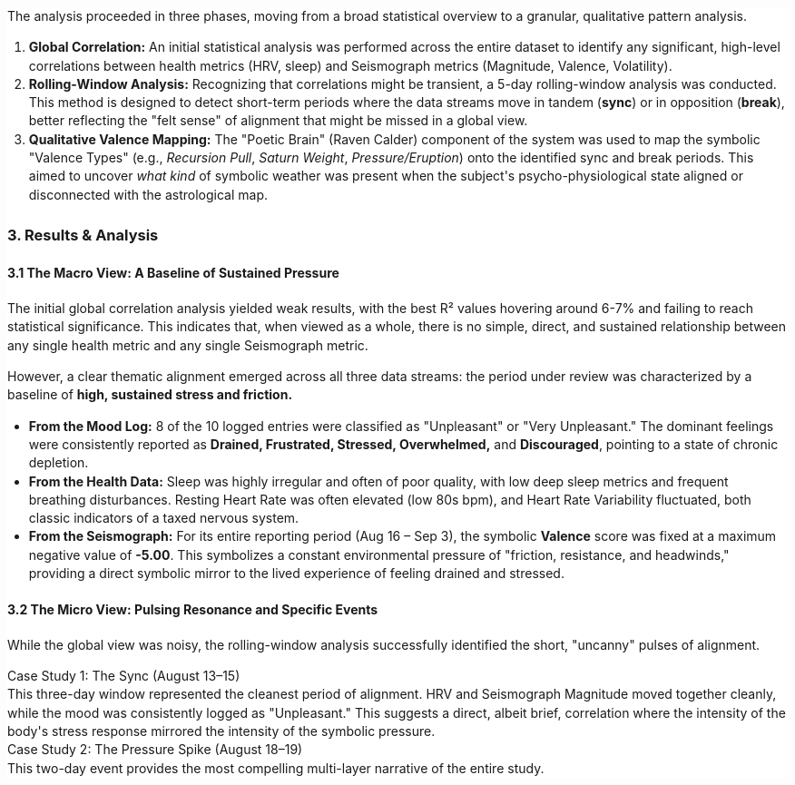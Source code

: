 The analysis proceeded in three phases, moving from a broad statistical overview to a granular, qualitative pattern analysis.

1. **Global Correlation:** An initial statistical analysis was performed across the entire dataset to identify any significant, high-level correlations between health metrics (HRV, sleep) and Seismograph metrics (Magnitude, Valence, Volatility).  
2. **Rolling-Window Analysis:** Recognizing that correlations might be transient, a 5-day rolling-window analysis was conducted. This method is designed to detect short-term periods where the data streams move in tandem (**sync**) or in opposition (**break**), better reflecting the "felt sense" of alignment that might be missed in a global view.  
3. **Qualitative Valence Mapping:** The "Poetic Brain" (Raven Calder) component of the system was used to map the symbolic "Valence Types" (e.g., *Recursion Pull*, *Saturn Weight*, *Pressure/Eruption*) onto the identified sync and break periods. This aimed to uncover *what kind* of symbolic weather was present when the subject's psycho-physiological state aligned or disconnected with the astrological map.

### **3\. Results & Analysis**

#### **3.1 The Macro View: A Baseline of Sustained Pressure**

The initial global correlation analysis yielded weak results, with the best R² values hovering around 6-7% and failing to reach statistical significance. This indicates that, when viewed as a whole, there is no simple, direct, and sustained relationship between any single health metric and any single Seismograph metric.

However, a clear thematic alignment emerged across all three data streams: the period under review was characterized by a baseline of **high, sustained stress and friction.**

* **From the Mood Log:** 8 of the 10 logged entries were classified as "Unpleasant" or "Very Unpleasant." The dominant feelings were consistently reported as **Drained, Frustrated, Stressed, Overwhelmed,** and **Discouraged**, pointing to a state of chronic depletion.  
* **From the Health Data:** Sleep was highly irregular and often of poor quality, with low deep sleep metrics and frequent breathing disturbances. Resting Heart Rate was often elevated (low 80s bpm), and Heart Rate Variability fluctuated, both classic indicators of a taxed nervous system.  
* **From the Seismograph:** For its entire reporting period (Aug 16 – Sep 3), the symbolic **Valence** score was fixed at a maximum negative value of **\-5.00**. This symbolizes a constant environmental pressure of "friction, resistance, and headwinds," providing a direct symbolic mirror to the lived experience of feeling drained and stressed.

#### **3.2 The Micro View: Pulsing Resonance and Specific Events**

While the global view was noisy, the rolling-window analysis successfully identified the short, "uncanny" pulses of alignment.

Case Study 1: The Sync (August 13–15)  
This three-day window represented the cleanest period of alignment. HRV and Seismograph Magnitude moved together cleanly, while the mood was consistently logged as "Unpleasant." This suggests a direct, albeit brief, correlation where the intensity of the body's stress response mirrored the intensity of the symbolic pressure.  
Case Study 2: The Pressure Spike (August 18–19)  
This two-day event provides the most compelling multi-layer narrative of the entire study.
